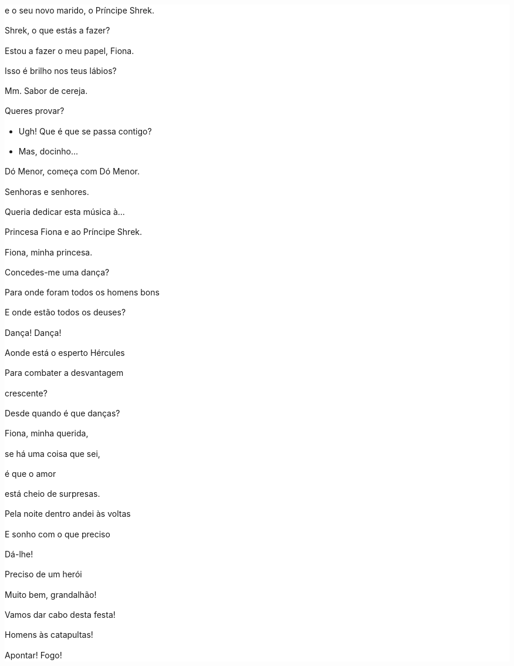 e o seu novo marido, o Príncipe Shrek.

Shrek, o que estás a fazer?

Estou a fazer o meu papel, Fiona.

Isso é brilho nos teus lábios?

Mm. Sabor de cereja.

Queres provar?

- Ugh! Que é que se passa contigo?

- Mas, docinho...

Dó Menor, começa com Dó Menor.

Senhoras e senhores.

Queria dedicar esta música à...

Princesa Fiona e ao Príncipe Shrek.

Fiona, minha princesa.

Concedes-me uma dança?

Para onde foram todos os homens bons

E onde estão todos os deuses?

Dança! Dança!

Aonde está o esperto Hércules

Para combater a desvantagem

crescente?

Desde quando é que danças?

Fiona, minha querida,

se há uma coisa que sei,

é que o amor

está cheio de surpresas.

Pela noite dentro andei às voltas

E sonho com o que preciso

Dá-lhe!

Preciso de um herói

Muito bem, grandalhão!

Vamos dar cabo desta festa!

Homens às catapultas!

Apontar! Fogo!
